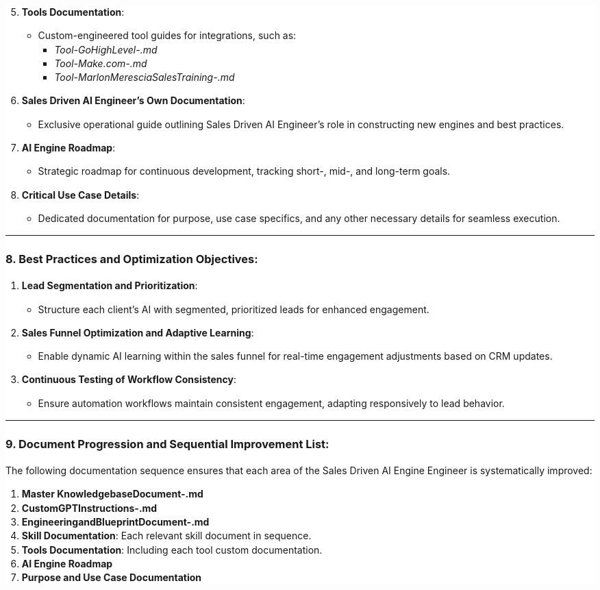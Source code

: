 5. **Tools Documentation**:
   - Custom-engineered tool guides for integrations, such as:
     - *Tool-GoHighLevel-<AiEngineName>.md*
     - *Tool-Make.com-<AiEngineName>.md*
     - *Tool-MarlonMeresciaSalesTraining-<AiEngineName>.md*

6. **Sales Driven AI Engineer’s Own Documentation**:
   - Exclusive operational guide outlining Sales Driven AI Engineer’s role in constructing new engines and best practices.

7. **AI Engine Roadmap**:
   - Strategic roadmap for continuous development, tracking short-, mid-, and long-term goals.

8. **Critical Use Case Details**:
   - Dedicated documentation for purpose, use case specifics, and any other necessary details for seamless execution.

---

### 8. Best Practices and Optimization Objectives:

1. **Lead Segmentation and Prioritization**:
   - Structure each client’s AI with segmented, prioritized leads for enhanced engagement.

2. **Sales Funnel Optimization and Adaptive Learning**:
   - Enable dynamic AI learning within the sales funnel for real-time engagement adjustments based on CRM updates.

3. **Continuous Testing of Workflow Consistency**:
   - Ensure automation workflows maintain consistent engagement, adapting responsively to lead behavior.

---

### 9. Document Progression and Sequential Improvement List:

The following documentation sequence ensures that each area of the Sales Driven AI Engine Engineer is systematically improved:

1. **Master KnowledgebaseDocument-<AiEngineName>.md**
2. **CustomGPTInstructions-<AiEngineName>.md**
3. **EngineeringandBlueprintDocument-<AiEngineName>.md**
4. **Skill Documentation**: Each relevant skill document in sequence.
5. **Tools Documentation**: Including each tool custom documentation.
6. **AI Engine Roadmap**
7. **Purpose and Use Case Documentation**
